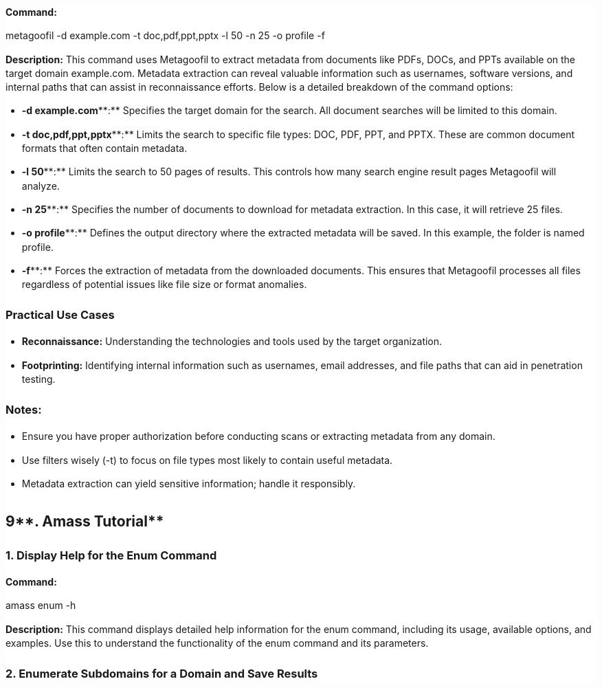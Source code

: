 **Command:**

metagoofil -d example.com -t doc,pdf,ppt,pptx -l 50 -n 25 -o profile -f

**Description:** This command uses Metagoofil to extract metadata from documents like PDFs, DOCs, and PPTs available on the target domain example.com. Metadata extraction can reveal valuable information such as usernames, software versions, and internal paths that can assist in reconnaissance efforts. Below is a detailed breakdown of the command options:

- **-d example.com****:** Specifies the target domain for the search. All document searches will be limited to this domain.
    
- **-t doc,pdf,ppt,pptx****:** Limits the search to specific file types: DOC, PDF, PPT, and PPTX. These are common document formats that often contain metadata.
    
- **-l 50****:** Limits the search to 50 pages of results. This controls how many search engine result pages Metagoofil will analyze.
    
- **-n 25****:** Specifies the number of documents to download for metadata extraction. In this case, it will retrieve 25 files.
    
- **-o profile****:** Defines the output directory where the extracted metadata will be saved. In this example, the folder is named profile.
    
- **-f****:** Forces the extraction of metadata from the downloaded documents. This ensures that Metagoofil processes all files regardless of potential issues like file size or format anomalies.
    

### **Practical Use Cases**

- **Reconnaissance:** Understanding the technologies and tools used by the target organization.
    
- **Footprinting:** Identifying internal information such as usernames, email addresses, and file paths that can aid in penetration testing.
    

### **Notes:**

- Ensure you have proper authorization before conducting scans or extracting metadata from any domain.
    
- Use filters wisely (-t) to focus on file types most likely to contain useful metadata.
    
- Metadata extraction can yield sensitive information; handle it responsibly.
    

## **9****. Amass Tutorial**

### **1. Display Help for the Enum Command**

**Command:**

amass enum -h

**Description:** This command displays detailed help information for the enum command, including its usage, available options, and examples. Use this to understand the functionality of the enum command and its parameters.

### **2. Enumerate Subdomains for a Domain and Save Results**
